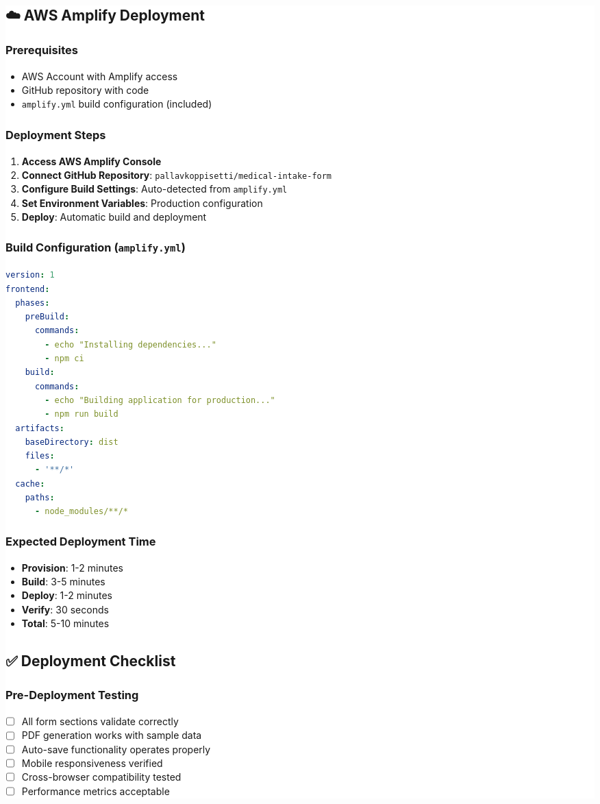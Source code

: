 ## ☁️ AWS Amplify Deployment

### Prerequisites
- AWS Account with Amplify access
- GitHub repository with code
- `amplify.yml` build configuration (included)

### Deployment Steps
1. **Access AWS Amplify Console**
2. **Connect GitHub Repository**: `pallavkoppisetti/medical-intake-form`
3. **Configure Build Settings**: Auto-detected from `amplify.yml`
4. **Set Environment Variables**: Production configuration
5. **Deploy**: Automatic build and deployment

### Build Configuration (`amplify.yml`)
```yaml
version: 1
frontend:
  phases:
    preBuild:
      commands:
        - echo "Installing dependencies..."
        - npm ci
    build:
      commands:
        - echo "Building application for production..."
        - npm run build
  artifacts:
    baseDirectory: dist
    files:
      - '**/*'
  cache:
    paths:
      - node_modules/**/*
```

### Expected Deployment Time
- **Provision**: 1-2 minutes
- **Build**: 3-5 minutes  
- **Deploy**: 1-2 minutes
- **Verify**: 30 seconds
- **Total**: 5-10 minutes

## ✅ Deployment Checklist

### Pre-Deployment Testing
- [ ] All form sections validate correctly
- [ ] PDF generation works with sample data
- [ ] Auto-save functionality operates properly
- [ ] Mobile responsiveness verified
- [ ] Cross-browser compatibility tested
- [ ] Performance metrics acceptable
